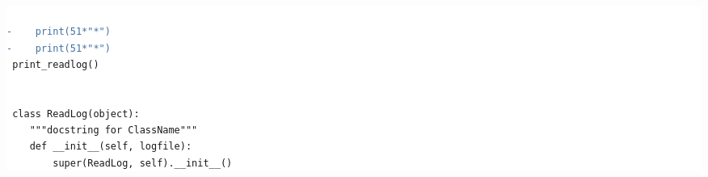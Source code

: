 ```diff
 
-    print(51*"*")
-    print(51*"*")
 print_readlog()
 
 
 class ReadLog(object):
 	"""docstring for ClassName"""
 	def __init__(self, logfile):
 		super(ReadLog, self).__init__()
```

